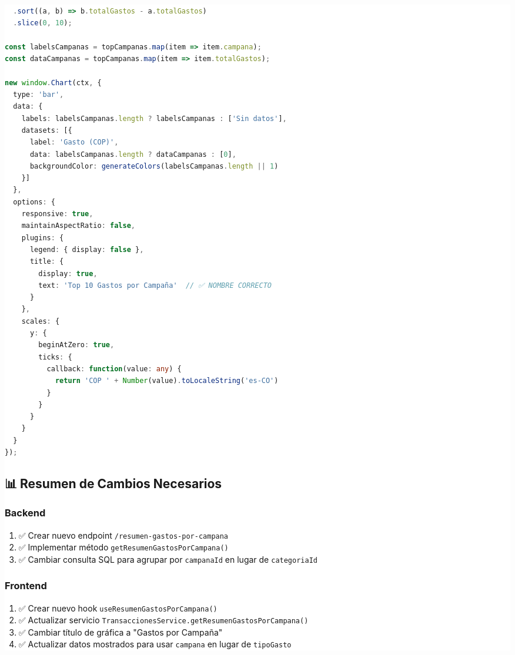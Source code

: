 ```typescript
  .sort((a, b) => b.totalGastos - a.totalGastos)
  .slice(0, 10);

const labelsCampanas = topCampanas.map(item => item.campana);
const dataCampanas = topCampanas.map(item => item.totalGastos);

new window.Chart(ctx, {
  type: 'bar',
  data: {
    labels: labelsCampanas.length ? labelsCampanas : ['Sin datos'],
    datasets: [{
      label: 'Gasto (COP)',
      data: labelsCampanas.length ? dataCampanas : [0],
      backgroundColor: generateColors(labelsCampanas.length || 1)
    }]
  },
  options: {
    responsive: true,
    maintainAspectRatio: false,
    plugins: {
      legend: { display: false },
      title: {
        display: true,
        text: 'Top 10 Gastos por Campaña'  // ✅ NOMBRE CORRECTO
      }
    },
    scales: {
      y: {
        beginAtZero: true,
        ticks: {
          callback: function(value: any) {
            return 'COP ' + Number(value).toLocaleString('es-CO')
          }
        }
      }
    }
  }
});
```

## 📊 Resumen de Cambios Necesarios

### Backend
1. ✅ Crear nuevo endpoint `/resumen-gastos-por-campana`
2. ✅ Implementar método `getResumenGastosPorCampana()`
3. ✅ Cambiar consulta SQL para agrupar por `campanaId` en lugar de `categoriaId`

### Frontend
1. ✅ Crear nuevo hook `useResumenGastosPorCampana()`
2. ✅ Actualizar servicio `TransaccionesService.getResumenGastosPorCampana()`
3. ✅ Cambiar título de gráfica a "Gastos por Campaña"
4. ✅ Actualizar datos mostrados para usar `campana` en lugar de `tipoGasto`
